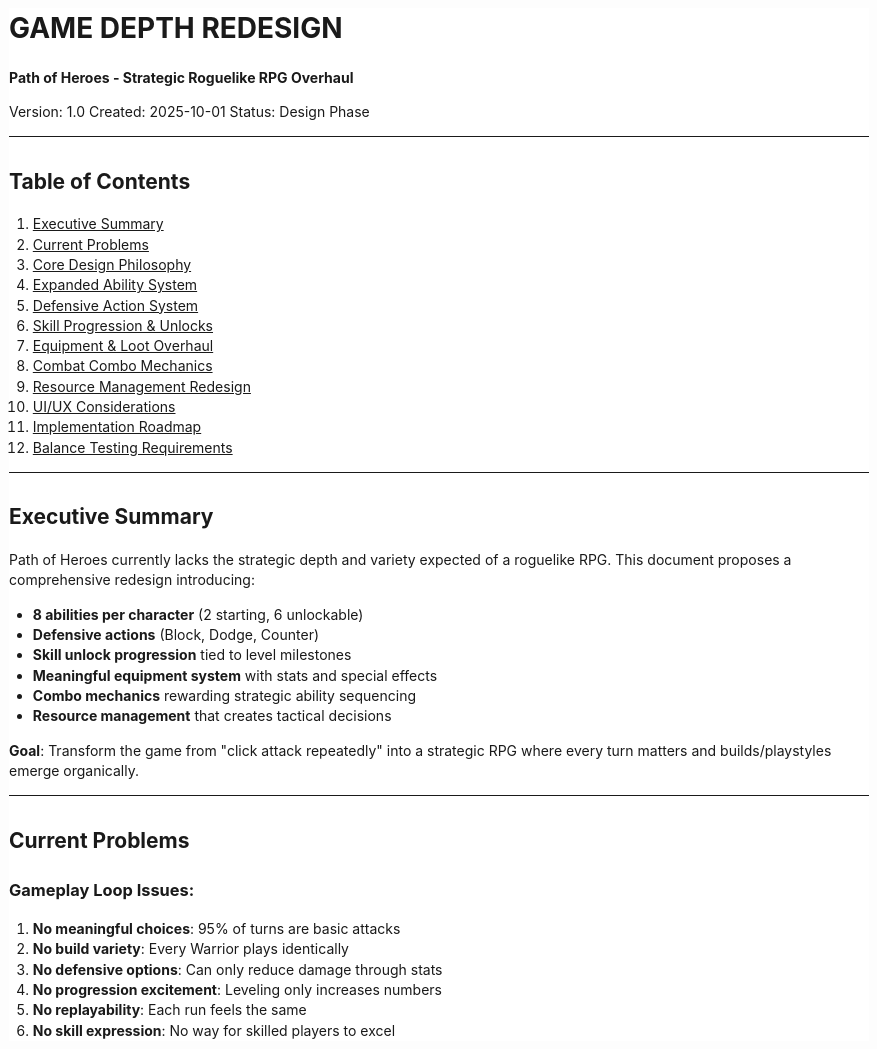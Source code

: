 # GAME DEPTH REDESIGN
**Path of Heroes - Strategic Roguelike RPG Overhaul**

Version: 1.0
Created: 2025-10-01
Status: Design Phase

---

## Table of Contents
1. [Executive Summary](#executive-summary)
2. [Current Problems](#current-problems)
3. [Core Design Philosophy](#core-design-philosophy)
4. [Expanded Ability System](#expanded-ability-system)
5. [Defensive Action System](#defensive-action-system)
6. [Skill Progression & Unlocks](#skill-progression--unlocks)
7. [Equipment & Loot Overhaul](#equipment--loot-overhaul)
8. [Combat Combo Mechanics](#combat-combo-mechanics)
9. [Resource Management Redesign](#resource-management-redesign)
10. [UI/UX Considerations](#uiux-considerations)
11. [Implementation Roadmap](#implementation-roadmap)
12. [Balance Testing Requirements](#balance-testing-requirements)

---

## Executive Summary

Path of Heroes currently lacks the strategic depth and variety expected of a roguelike RPG. This document proposes a comprehensive redesign introducing:

- **8 abilities per character** (2 starting, 6 unlockable)
- **Defensive actions** (Block, Dodge, Counter)
- **Skill unlock progression** tied to level milestones
- **Meaningful equipment system** with stats and special effects
- **Combo mechanics** rewarding strategic ability sequencing
- **Resource management** that creates tactical decisions

**Goal**: Transform the game from "click attack repeatedly" into a strategic RPG where every turn matters and builds/playstyles emerge organically.

---

## Current Problems

### Gameplay Loop Issues:
1. **No meaningful choices**: 95% of turns are basic attacks
2. **No build variety**: Every Warrior plays identically
3. **No defensive options**: Can only reduce damage through stats
4. **No progression excitement**: Leveling only increases numbers
5. **No replayability**: Each run feels the same
6. **No skill expression**: No way for skilled players to excel
